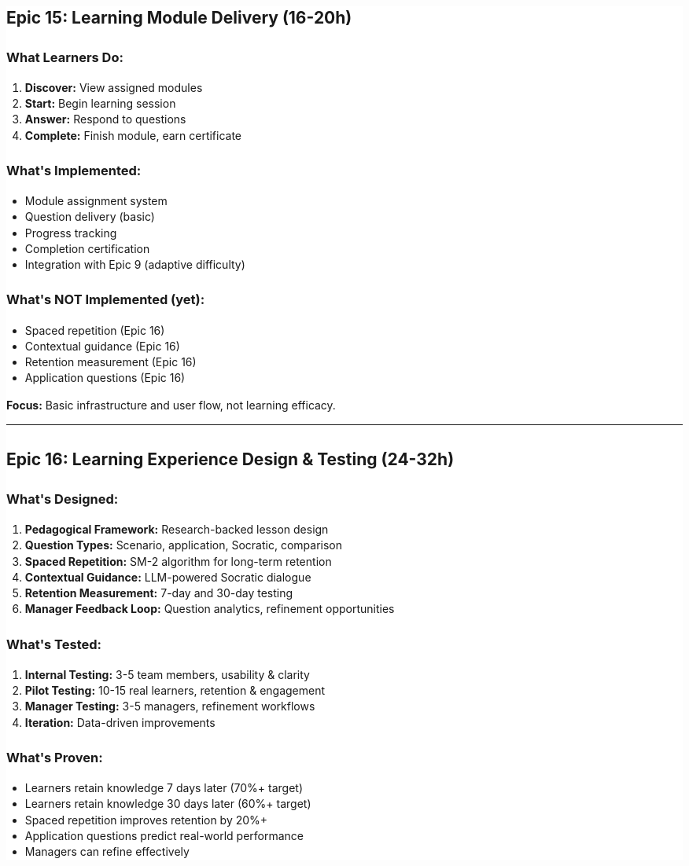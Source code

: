 
## **Epic 15: Learning Module Delivery** (16-20h)

### **What Learners Do:**
1. **Discover:** View assigned modules
2. **Start:** Begin learning session
3. **Answer:** Respond to questions
4. **Complete:** Finish module, earn certificate

### **What's Implemented:**
- Module assignment system
- Question delivery (basic)
- Progress tracking
- Completion certification
- Integration with Epic 9 (adaptive difficulty)

### **What's NOT Implemented (yet):**
- Spaced repetition (Epic 16)
- Contextual guidance (Epic 16)
- Retention measurement (Epic 16)
- Application questions (Epic 16)

**Focus:** Basic infrastructure and user flow, not learning efficacy.

---

## **Epic 16: Learning Experience Design & Testing** (24-32h)

### **What's Designed:**
1. **Pedagogical Framework:** Research-backed lesson design
2. **Question Types:** Scenario, application, Socratic, comparison
3. **Spaced Repetition:** SM-2 algorithm for long-term retention
4. **Contextual Guidance:** LLM-powered Socratic dialogue
5. **Retention Measurement:** 7-day and 30-day testing
6. **Manager Feedback Loop:** Question analytics, refinement opportunities

### **What's Tested:**
1. **Internal Testing:** 3-5 team members, usability & clarity
2. **Pilot Testing:** 10-15 real learners, retention & engagement
3. **Manager Testing:** 3-5 managers, refinement workflows
4. **Iteration:** Data-driven improvements

### **What's Proven:**
- Learners retain knowledge 7 days later (70%+ target)
- Learners retain knowledge 30 days later (60%+ target)
- Spaced repetition improves retention by 20%+
- Application questions predict real-world performance
- Managers can refine effectively
